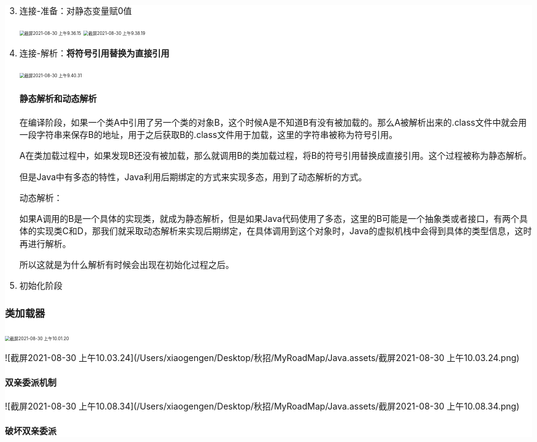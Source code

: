 3. 连接-准备：对静态变量赋0值

   <img src="/Users/xiaogengen/Desktop/秋招/MyRoadMap/Java.assets/截屏2021-08-30 上午9.36.15-0287462.png" alt="截屏2021-08-30 上午9.36.15" style="zoom:50%;" />

   <img src="/Users/xiaogengen/Desktop/秋招/MyRoadMap/Java.assets/截屏2021-08-30 上午9.38.19.png" alt="截屏2021-08-30 上午9.38.19" style="zoom:50%;" />

4. 连接-解析：**将符号引用替换为直接引用**

   <img src="/Users/xiaogengen/Desktop/秋招/MyRoadMap/Java.assets/截屏2021-08-30 上午9.40.31.png" alt="截屏2021-08-30 上午9.40.31" style="zoom:50%;" />

   #### 静态解析和动态解析

   在编译阶段，如果一个类A中引用了另一个类的对象B，这个时候A是不知道B有没有被加载的。那么A被解析出来的.class文件中就会用一段字符串来保存B的地址，用于之后获取B的.class文件用于加载，这里的字符串被称为符号引用。

   A在类加载过程中，如果发现B还没有被加载，那么就调用B的类加载过程，将B的符号引用替换成直接引用。这个过程被称为静态解析。

   但是Java中有多态的特性，Java利用后期绑定的方式来实现多态，用到了动态解析的方式。

   动态解析：

   如果A调用的B是一个具体的实现类，就成为静态解析，但是如果Java代码使用了多态，这里的B可能是一个抽象类或者接口，有两个具体的实现类C和D，那我们就采取动态解析来实现后期绑定，在具体调用到这个对象时，Java的虚拟机栈中会得到具体的类型信息，这时再进行解析。

   所以这就是为什么解析有时候会出现在初始化过程之后。

5. 初始化阶段

   

### 类加载器

<img src="/Users/xiaogengen/Desktop/秋招/MyRoadMap/Java.assets/截屏2021-08-30 上午10.01.20.png" alt="截屏2021-08-30 上午10.01.20" style="zoom:50%;" />

![截屏2021-08-30 上午10.03.24](/Users/xiaogengen/Desktop/秋招/MyRoadMap/Java.assets/截屏2021-08-30 上午10.03.24.png)

#### 双亲委派机制

![截屏2021-08-30 上午10.08.34](/Users/xiaogengen/Desktop/秋招/MyRoadMap/Java.assets/截屏2021-08-30 上午10.08.34.png)

#### 破坏双亲委派

